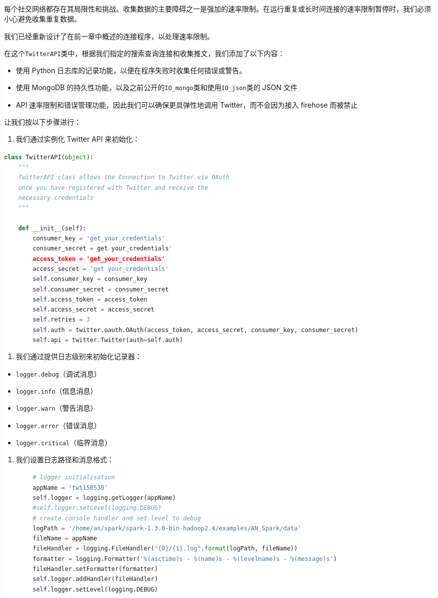 每个社交网络都存在其局限性和挑战。收集数据的主要障碍之一是强加的速率限制。在运行重复或长时间连接的速率限制暂停时，我们必须小心避免收集重复数据。

我们已经重新设计了在前一章中概述的连接程序，以处理速率限制。

在这个`TwitterAPI`类中，根据我们指定的搜索查询连接和收集推文，我们添加了以下内容：

+   使用 Python 日志库的记录功能，以便在程序失败时收集任何错误或警告。

+   使用 MongoDB 的持久性功能，以及之前公开的`IO_mongo`类和使用`IO_json`类的 JSON 文件

+   API 速率限制和错误管理功能，因此我们可以确保更具弹性地调用 Twitter，而不会因为接入 firehose 而被禁止

让我们按以下步骤进行：

1.  我们通过实例化 Twitter API 来初始化：

```py
class TwitterAPI(object):
    """
    TwitterAPI class allows the Connection to Twitter via OAuth
    once you have registered with Twitter and receive the 
    necessary credentials 
    """

    def __init__(self): 
        consumer_key = 'get_your_credentials'
        consumer_secret = get your_credentials'
        access_token = 'get_your_credentials'
        access_secret = 'get your_credentials'
        self.consumer_key = consumer_key
        self.consumer_secret = consumer_secret
        self.access_token = access_token
        self.access_secret = access_secret
        self.retries = 3
        self.auth = twitter.oauth.OAuth(access_token, access_secret, consumer_key, consumer_secret)
        self.api = twitter.Twitter(auth=self.auth)
```

1.  我们通过提供日志级别来初始化记录器：

+   `logger.debug`（调试消息）

+   `logger.info`（信息消息）

+   `logger.warn`（警告消息）

+   `logger.error`（错误消息）

+   `logger.critical`（临界消息）

1.  我们设置日志路径和消息格式：

```py
        # logger initialisation
        appName = 'twt150530'
        self.logger = logging.getLogger(appName)
        #self.logger.setLevel(logging.DEBUG)
        # create console handler and set level to debug
        logPath = '/home/an/spark/spark-1.3.0-bin-hadoop2.4/examples/AN_Spark/data'
        fileName = appName
        fileHandler = logging.FileHandler("{0}/{1}.log".format(logPath, fileName))
        formatter = logging.Formatter('%(asctime)s - %(name)s - %(levelname)s - %(message)s')
        fileHandler.setFormatter(formatter)
        self.logger.addHandler(fileHandler) 
        self.logger.setLevel(logging.DEBUG)
```
